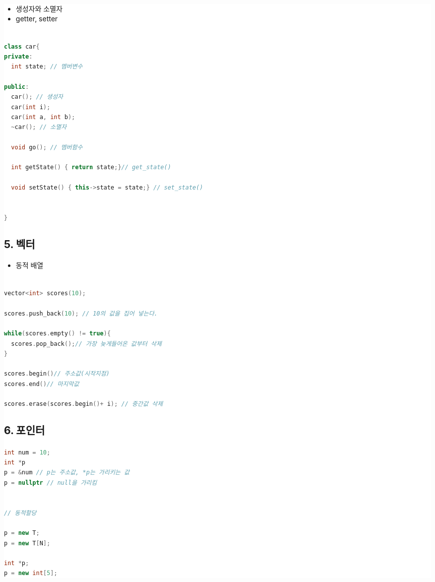 - 생성자와 소멸자
- getter, setter

```cpp

class car{
private:
  int state; // 멤버변수

public:
  car(); // 생성자
  car(int i);
  car(int a, int b);
  ~car(); // 소멸자

  void go(); // 멤버함수

  int getState() { return state;}// get_state()

  void setState() { this->state = state;} // set_state()


}

```


## 5. 벡터
- 동적 배열

```cpp

vector<int> scores(10);

scores.push_back(10); // 10의 값을 집어 넣는다.

while(scores.empty() != true){
  scores.pop_back();// 가장 늦게들어온 값부터 삭제
}

scores.begin()// 주소값(시작지점)
scores.end()// 마지막값

scores.erase(scores.begin()+ i); // 중간값 삭제


```

## 6. 포인터

```cpp
int num = 10;
int *p
p = &num // p는 주소값, *p는 가리키는 값
p = nullptr // null을 가리킴


// 동적할당

p = new T;
p = new T[N];

int *p;
p = new int[5];

```
